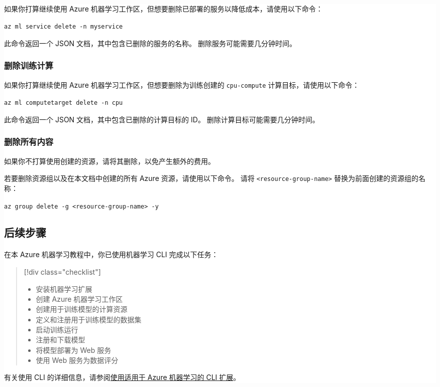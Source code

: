 如果你打算继续使用 Azure 机器学习工作区，但想要删除已部署的服务以降低成本，请使用以下命令：

```azurecli
az ml service delete -n myservice
```

此命令返回一个 JSON 文档，其中包含已删除的服务的名称。 删除服务可能需要几分钟时间。

### <a name="delete-the-training-compute"></a>删除训练计算

如果你打算继续使用 Azure 机器学习工作区，但想要删除为训练创建的 `cpu-compute` 计算目标，请使用以下命令：

```azurecli
az ml computetarget delete -n cpu
```

此命令返回一个 JSON 文档，其中包含已删除的计算目标的 ID。 删除计算目标可能需要几分钟时间。

### <a name="delete-everything"></a>删除所有内容

如果你不打算使用创建的资源，请将其删除，以免产生额外的费用。

若要删除资源组以及在本文档中创建的所有 Azure 资源，请使用以下命令。 请将 `<resource-group-name>` 替换为前面创建的资源组的名称：

```azurecli
az group delete -g <resource-group-name> -y
```

## <a name="next-steps"></a>后续步骤

在本 Azure 机器学习教程中，你已使用机器学习 CLI 完成以下任务：

> [!div class="checklist"]
> * 安装机器学习扩展
> * 创建 Azure 机器学习工作区
> * 创建用于训练模型的计算资源
> * 定义和注册用于训练模型的数据集
> * 启动训练运行
> * 注册和下载模型
> * 将模型部署为 Web 服务
> * 使用 Web 服务为数据评分

有关使用 CLI 的详细信息，请参阅[使用适用于 Azure 机器学习的 CLI 扩展](reference-azure-machine-learning-cli.md)。
